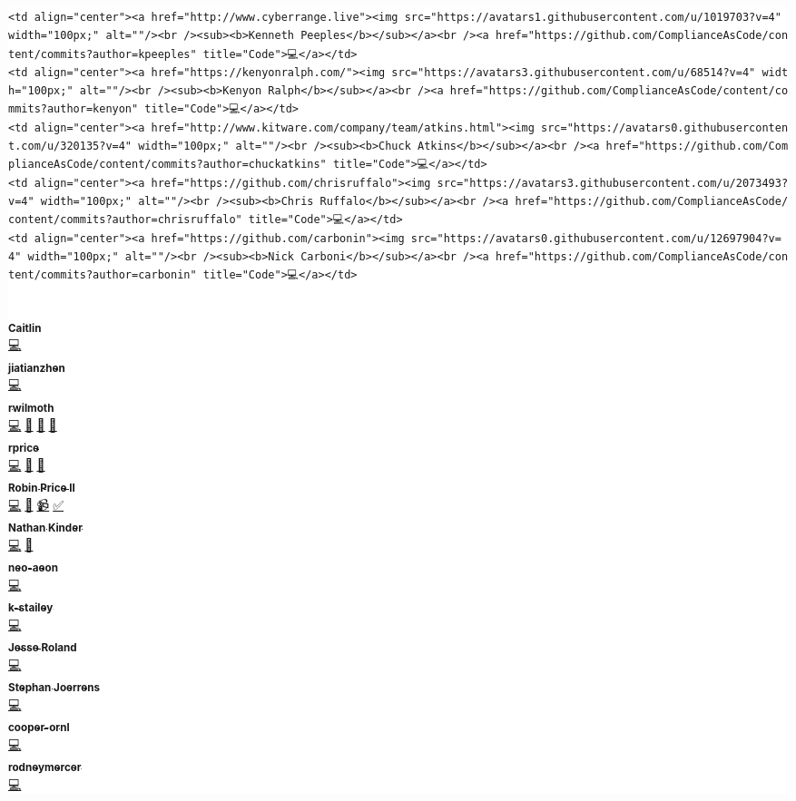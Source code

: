     <td align="center"><a href="http://www.cyberrange.live"><img src="https://avatars1.githubusercontent.com/u/1019703?v=4" width="100px;" alt=""/><br /><sub><b>Kenneth Peeples</b></sub></a><br /><a href="https://github.com/ComplianceAsCode/content/commits?author=kpeeples" title="Code">💻</a></td>
    <td align="center"><a href="https://kenyonralph.com/"><img src="https://avatars3.githubusercontent.com/u/68514?v=4" width="100px;" alt=""/><br /><sub><b>Kenyon Ralph</b></sub></a><br /><a href="https://github.com/ComplianceAsCode/content/commits?author=kenyon" title="Code">💻</a></td>
    <td align="center"><a href="http://www.kitware.com/company/team/atkins.html"><img src="https://avatars0.githubusercontent.com/u/320135?v=4" width="100px;" alt=""/><br /><sub><b>Chuck Atkins</b></sub></a><br /><a href="https://github.com/ComplianceAsCode/content/commits?author=chuckatkins" title="Code">💻</a></td>
    <td align="center"><a href="https://github.com/chrisruffalo"><img src="https://avatars3.githubusercontent.com/u/2073493?v=4" width="100px;" alt=""/><br /><sub><b>Chris Ruffalo</b></sub></a><br /><a href="https://github.com/ComplianceAsCode/content/commits?author=chrisruffalo" title="Code">💻</a></td>
    <td align="center"><a href="https://github.com/carbonin"><img src="https://avatars0.githubusercontent.com/u/12697904?v=4" width="100px;" alt=""/><br /><sub><b>Nick Carboni</b></sub></a><br /><a href="https://github.com/ComplianceAsCode/content/commits?author=carbonin" title="Code">💻</a></td>
  </tr>
  <tr>
    <td align="center"><a href="http://caitelatte.com"><img src="https://avatars3.githubusercontent.com/u/4994062?v=4" width="100px;" alt=""/><br /><sub><b>Caitlin</b></sub></a><br /><a href="https://github.com/ComplianceAsCode/content/commits?author=caitelatte" title="Code">💻</a></td>
    <td align="center"><a href="https://github.com/tianzhenjia"><img src="https://avatars0.githubusercontent.com/u/57520621?v=4" width="100px;" alt=""/><br /><sub><b>jiatianzhen</b></sub></a><br /><a href="https://github.com/ComplianceAsCode/content/commits?author=tianzhenjia" title="Code">💻</a></td>
    <td align="center"><a href="https://github.com/rwilmoth"><img src="https://avatars3.githubusercontent.com/u/5857005?v=4" width="100px;" alt=""/><br /><sub><b>rwilmoth</b></sub></a><br /><a href="https://github.com/ComplianceAsCode/content/commits?author=rwilmoth" title="Code">💻</a> <a href="#ideas-rwilmoth" title="Ideas, Planning, & Feedback">🤔</a> <a href="#talk-rwilmoth" title="Talks">📢</a> <a href="#business-rwilmoth" title="Business development">💼</a></td>
    <td align="center"><a href="https://github.com/robinpriceii"><img src="https://avatars3.githubusercontent.com/u/33264661?v=4" width="100px;" alt=""/><br /><sub><b>rprice</b></sub></a><br /><a href="https://github.com/ComplianceAsCode/content/commits?author=rprice" title="Code">💻</a> <a href="#talk-rprice" title="Talks">📢</a> <a href="#business-rprice" title="Business development">💼</a></td>
    <td align="center"><a href="https://github.com/robinpriceii"><img src="https://avatars1.githubusercontent.com/u/969440?v=4" width="100px;" alt=""/><br /><sub><b>Robin Price II</b></sub></a><br /><a href="https://github.com/ComplianceAsCode/content/commits?author=robinpriceii" title="Code">💻</a> <a href="#talk-robinpriceii" title="Talks">📢</a> <a href="#video-robinpriceii" title="Videos">📹</a> <a href="#tutorial-robinpriceii" title="Tutorials">✅</a></td>
    <td align="center"><a href="https://github.com/nkinder"><img src="https://avatars3.githubusercontent.com/u/2062339?v=4" width="100px;" alt=""/><br /><sub><b>Nathan Kinder</b></sub></a><br /><a href="https://github.com/ComplianceAsCode/content/commits?author=nkinder" title="Code">💻</a> <a href="#business-nkinder" title="Business development">💼</a></td>
    <td align="center"><a href="https://github.com/neo-aeon"><img src="https://avatars3.githubusercontent.com/u/8938489?v=4" width="100px;" alt=""/><br /><sub><b>neo-aeon</b></sub></a><br /><a href="https://github.com/ComplianceAsCode/content/commits?author=neo-aeon" title="Code">💻</a></td>
  </tr>
  <tr>
    <td align="center"><a href="https://github.com/k-stailey"><img src="https://avatars3.githubusercontent.com/u/3269304?v=4" width="100px;" alt=""/><br /><sub><b>k-stailey</b></sub></a><br /><a href="https://github.com/ComplianceAsCode/content/commits?author=k-stailey" title="Code">💻</a></td>
    <td align="center"><a href="https://github.com/Scronkfinkle"><img src="https://avatars2.githubusercontent.com/u/11369800?v=4" width="100px;" alt=""/><br /><sub><b>Jesse Roland</b></sub></a><br /><a href="https://github.com/ComplianceAsCode/content/commits?author=Scronkfinkle" title="Code">💻</a></td>
    <td align="center"><a href="https://github.com/Joeri-MS"><img src="https://avatars2.githubusercontent.com/u/19310105?v=4" width="100px;" alt=""/><br /><sub><b>Stephan Joerrens</b></sub></a><br /><a href="https://github.com/ComplianceAsCode/content/commits?author=Joeri-MS" title="Code">💻</a></td>
    <td align="center"><a href="https://github.com/Cooper-ORNL"><img src="https://avatars0.githubusercontent.com/u/32870287?v=4" width="100px;" alt=""/><br /><sub><b>cooper-ornl</b></sub></a><br /><a href="https://github.com/ComplianceAsCode/content/commits?author=cooper-ornl" title="Code">💻</a></td>
    <td align="center"><a href="https://github.com/rodneymercer"><img src="https://avatars2.githubusercontent.com/u/8418659?v=4" width="100px;" alt=""/><br /><sub><b>rodneymercer</b></sub></a><br /><a href="https://github.com/ComplianceAsCode/content/commits?author=rodneymercer" title="Code">💻</a></td>
